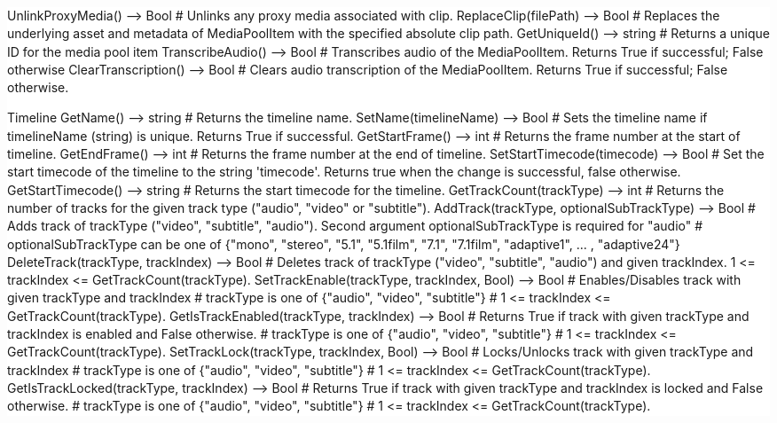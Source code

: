  UnlinkProxyMedia()                              --> Bool               # Unlinks any proxy media associated with clip.
  ReplaceClip(filePath)                           --> Bool               # Replaces the underlying asset and metadata of MediaPoolItem with the specified absolute clip path.
  GetUniqueId()                                   --> string             # Returns a unique ID for the media pool item
  TranscribeAudio()                               --> Bool               # Transcribes audio of the MediaPoolItem. Returns True if successful; False otherwise
  ClearTranscription()                            --> Bool               # Clears audio transcription of the MediaPoolItem. Returns True if successful; False otherwise.

Timeline
  GetName()                                       --> string             # Returns the timeline name.
  SetName(timelineName)                           --> Bool               # Sets the timeline name if timelineName (string) is unique. Returns True if successful.
  GetStartFrame()                                 --> int                # Returns the frame number at the start of timeline.
  GetEndFrame()                                   --> int                # Returns the frame number at the end of timeline.
  SetStartTimecode(timecode)                      --> Bool               # Set the start timecode of the timeline to the string 'timecode'. Returns true when the change is successful, false otherwise.
  GetStartTimecode()                              --> string             # Returns the start timecode for the timeline.
  GetTrackCount(trackType)                        --> int                # Returns the number of tracks for the given track type ("audio", "video" or "subtitle").
  AddTrack(trackType, optionalSubTrackType)       --> Bool               # Adds track of trackType ("video", "subtitle", "audio"). Second argument optionalSubTrackType is required for "audio"
                                                                         # optionalSubTrackType can be one of {"mono", "stereo", "5.1", "5.1film", "7.1", "7.1film", "adaptive1", ... , "adaptive24"}
  DeleteTrack(trackType, trackIndex)              --> Bool               # Deletes track of trackType ("video", "subtitle", "audio") and given trackIndex. 1 <= trackIndex <= GetTrackCount(trackType).
  SetTrackEnable(trackType, trackIndex, Bool)     --> Bool               # Enables/Disables track with given trackType and trackIndex
                                                                         # trackType is one of {"audio", "video", "subtitle"}
                                                                         # 1 <= trackIndex <= GetTrackCount(trackType).
  GetIsTrackEnabled(trackType, trackIndex)        --> Bool               # Returns True if track with given trackType and trackIndex is enabled and False otherwise.
                                                                         # trackType is one of {"audio", "video", "subtitle"}
                                                                         # 1 <= trackIndex <= GetTrackCount(trackType).
  SetTrackLock(trackType, trackIndex, Bool)       --> Bool               # Locks/Unlocks track with given trackType and trackIndex
                                                                         # trackType is one of {"audio", "video", "subtitle"}
                                                                         # 1 <= trackIndex <= GetTrackCount(trackType).
  GetIsTrackLocked(trackType, trackIndex)         --> Bool               # Returns True if track with given trackType and trackIndex is locked and False otherwise.
                                                                         # trackType is one of {"audio", "video", "subtitle"}
                                                                         # 1 <= trackIndex <= GetTrackCount(trackType).